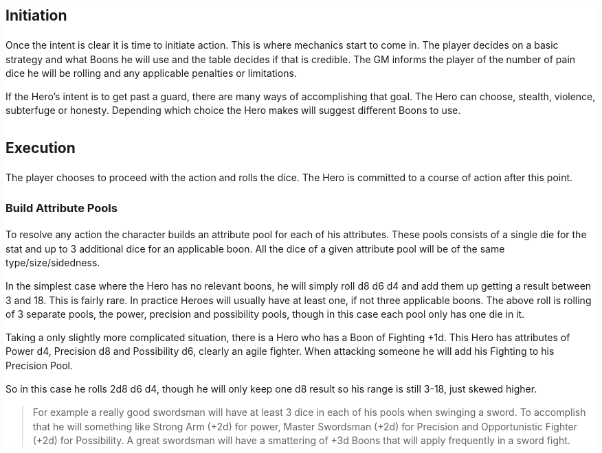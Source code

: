 ## Initiation

Once the intent is clear it is time to initiate action.
This is where mechanics start to come in. The
player decides on a basic strategy and what Boons he
will use and the table decides if that is credible. The
GM informs the player of the number of pain dice he
will be rolling and any applicable penalties or
limitations.

If the Hero’s intent is to get past a guard, there are
many ways of accomplishing that goal. The Hero can
choose, stealth, violence, subterfuge or honesty.
Depending which choice the Hero makes will suggest
different Boons to use.

## Execution

The player chooses to proceed with the action and
rolls the dice. The Hero is committed to a course
of action after this point.

### Build Attribute Pools

To resolve any action the character builds an attribute
pool for each of his attributes. These pools consists of
a single die for the stat and up to 3 additional dice for
an applicable boon. All the dice of a given attribute
pool will be of the same type/size/sidedness.

In the simplest case where the Hero has no relevant
boons, he will simply roll d8 d6 d4 and add them up
getting a result between 3 and 18. This is fairly rare. In
practice Heroes will usually have at least one, if not
three applicable boons. The above roll is rolling of 3
separate pools, the power, precision and possibility
pools, though in this case each pool only has one die in
it.

Taking a only slightly more complicated situation,
there is a Hero who has a Boon of Fighting +1d. This
Hero has attributes of Power d4, Precision d8 and
Possibility d6, clearly an agile fighter. When attacking
someone he will add his Fighting to his Precision Pool.

So in this case he rolls 2d8 d6 d4, though he will only
keep one d8 result so his range is still 3-18, just skewed
higher.

> For example a really good swordsman will have at
least 3 dice in each of his pools when swinging a
sword. To accomplish that he will something like
Strong Arm (+2d) for power, Master Swordsman
(+2d) for Precision and Opportunistic Fighter (+2d)
for Possibility. A great swordsman will have a
smattering of +3d Boons that will apply frequently in
a sword fight.
